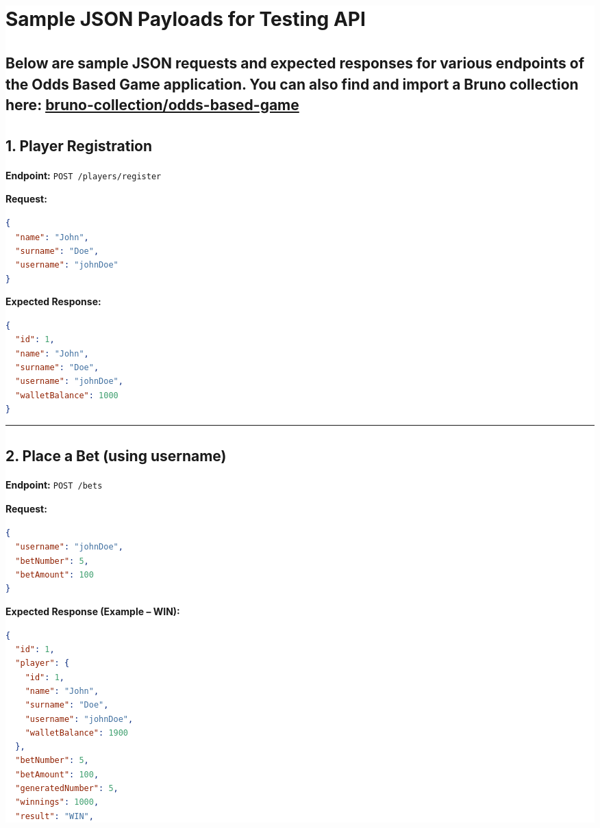 # Sample JSON Payloads for Testing API

Below are sample JSON requests and expected responses for various endpoints of the Odds Based Game application.
You can also find and import a Bruno collection here: [bruno-collection/odds-based-game](bruno-collection/odds-based-game)
---

## 1. Player Registration

**Endpoint:** `POST /players/register`

**Request:**

```json
{
  "name": "John",
  "surname": "Doe",
  "username": "johnDoe"
}
```

**Expected Response:**

```json
{
  "id": 1,
  "name": "John",
  "surname": "Doe",
  "username": "johnDoe",
  "walletBalance": 1000
}
```

---

## 2. Place a Bet (using username)

**Endpoint:** `POST /bets`

**Request:**

```json
{
  "username": "johnDoe",
  "betNumber": 5,
  "betAmount": 100
}
```

**Expected Response (Example – WIN):**

```json
{
  "id": 1,
  "player": {
    "id": 1,
    "name": "John",
    "surname": "Doe",
    "username": "johnDoe",
    "walletBalance": 1900
  },
  "betNumber": 5,
  "betAmount": 100,
  "generatedNumber": 5,
  "winnings": 1000,
  "result": "WIN",
```